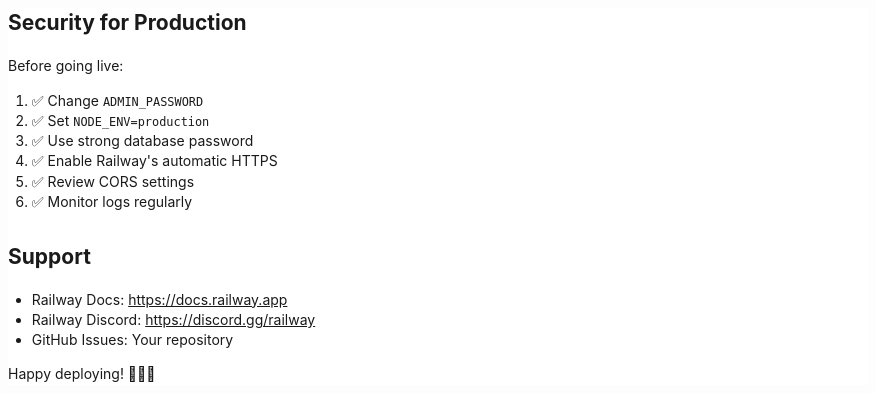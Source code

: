 ## Security for Production

Before going live:
1. ✅ Change `ADMIN_PASSWORD` 
2. ✅ Set `NODE_ENV=production`
3. ✅ Use strong database password
4. ✅ Enable Railway's automatic HTTPS
5. ✅ Review CORS settings
6. ✅ Monitor logs regularly

## Support

- Railway Docs: https://docs.railway.app
- Railway Discord: https://discord.gg/railway
- GitHub Issues: Your repository

Happy deploying! 🎃👻🚀

